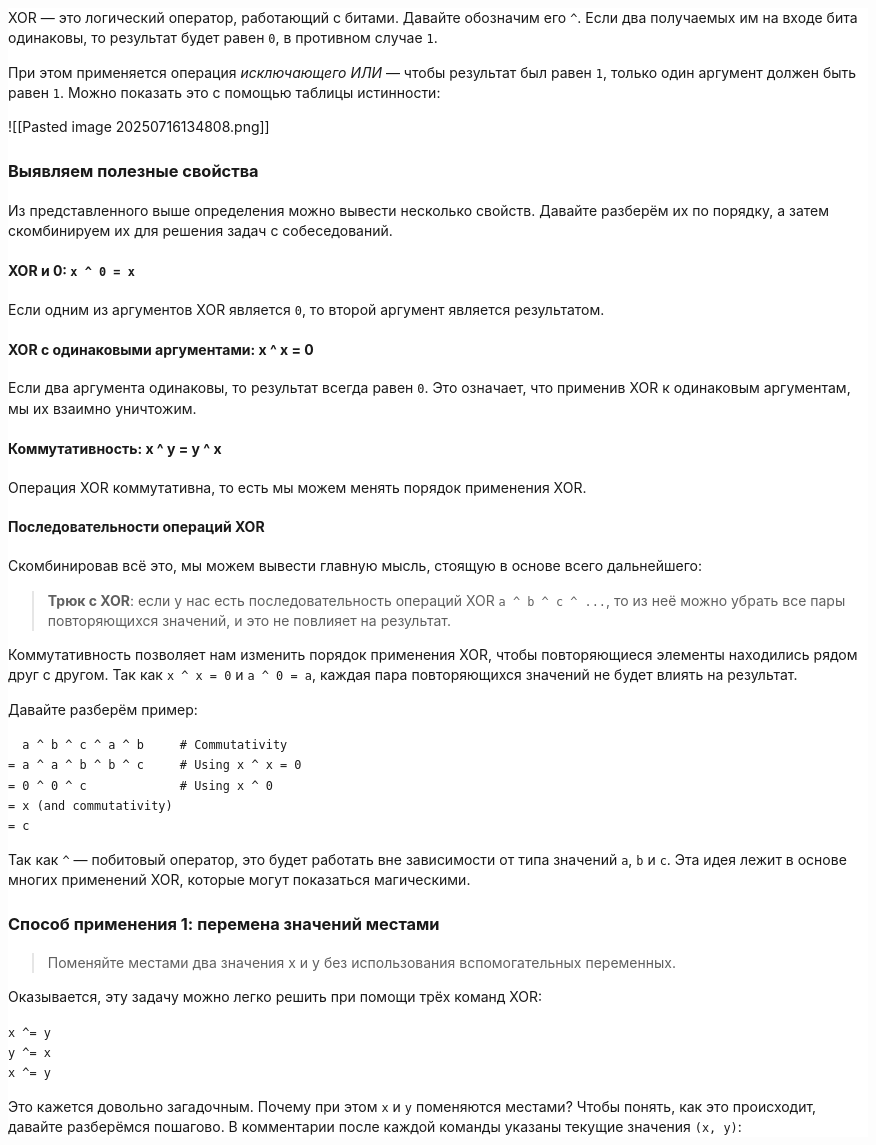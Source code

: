 XOR — это логический оператор, работающий с битами. Давайте обозначим его `^`. Если два получаемых им на входе бита одинаковы, то результат будет равен `0`, в противном случае `1`.  
  
При этом применяется операция _исключающего ИЛИ_ — чтобы результат был равен `1`, только один аргумент должен быть равен `1`. Можно показать это с помощью таблицы истинности:

![[Pasted image 20250716134808.png]]

### Выявляем полезные свойства
Из представленного выше определения можно вывести несколько свойств. Давайте разберём их по порядку, а затем скомбинируем их для решения задач с собеседований.  
#### XOR и 0: `x ^ 0 = x`
Если одним из аргументов XOR является `0`, то второй аргумент является результатом.
#### XOR с одинаковыми аргументами: x ^ x = 0
Если два аргумента одинаковы, то результат всегда равен `0`. Это означает, что применив XOR к одинаковым аргументам, мы их взаимно уничтожим.
#### Коммутативность: x ^ y = y ^ x
Операция XOR коммутативна, то есть мы можем менять порядок применения XOR. 
#### Последовательности операций XOR
Скомбинировав всё это, мы можем вывести главную мысль, стоящую в основе всего дальнейшего:  

> **Трюк с XOR**: если у нас есть последовательность операций XOR `a ^ b ^ c ^ ...`, то из неё можно убрать все пары повторяющихся значений, и это не повлияет на результат.
  
Коммутативность позволяет нам изменить порядок применения XOR, чтобы повторяющиеся элементы находились рядом друг с другом. Так как `x ^ x = 0` и `a ^ 0 = a`, каждая пара повторяющихся значений не будет влиять на результат.  
  
Давайте разберём пример:  
```
  a ^ b ^ c ^ a ^ b     # Commutativity
= a ^ a ^ b ^ b ^ c     # Using x ^ x = 0
= 0 ^ 0 ^ c             # Using x ^ 0 
= x (and commutativity)
= c
```

Так как `^` — побитовый оператор, это будет работать вне зависимости от типа значений `a`, `b` и `c`. Эта идея лежит в основе многих применений XOR, которые могут показаться магическими.

### Способ применения 1: перемена значений местами

> Поменяйте местами два значения x и y без использования вспомогательных переменных.

Оказывается, эту задачу можно легко решить при помощи трёх команд XOR:  

```
x ^= y
y ^= x
x ^= y
```

Это кажется довольно загадочным. Почему при этом `x` и `y` поменяются местами? 
Чтобы понять, как это происходит, давайте разберёмся пошагово. В комментарии после каждой команды указаны текущие значения `(x, y)`:  
  